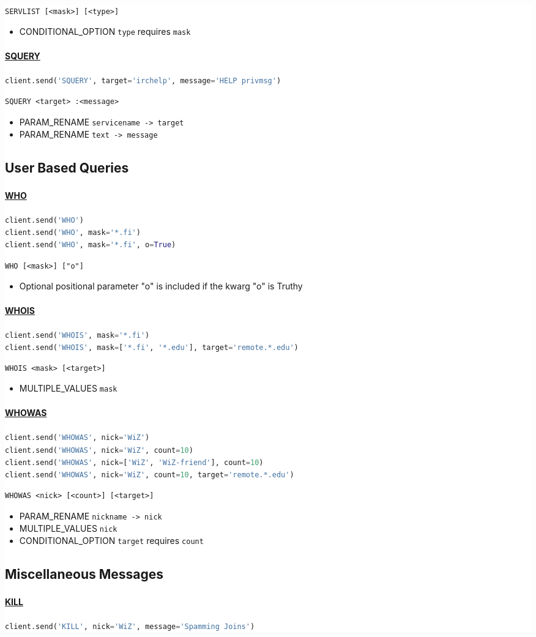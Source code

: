     SERVLIST [<mask>] [<type>]

* CONDITIONAL_OPTION `type` requires `mask`

#### [SQUERY]
```python
client.send('SQUERY', target='irchelp', message='HELP privmsg')
```

    SQUERY <target> :<message>

* PARAM_RENAME `servicename -> target`
* PARAM_RENAME `text -> message`

## User Based Queries
#### [WHO]
```python
client.send('WHO')
client.send('WHO', mask='*.fi')
client.send('WHO', mask='*.fi', o=True)
```

    WHO [<mask>] ["o"]

* Optional positional parameter "o" is included if the kwarg "o" is Truthy

#### [WHOIS]
```python
client.send('WHOIS', mask='*.fi')
client.send('WHOIS', mask=['*.fi', '*.edu'], target='remote.*.edu')
```

    WHOIS <mask> [<target>]

* MULTIPLE_VALUES `mask`

#### [WHOWAS]
```python
client.send('WHOWAS', nick='WiZ')
client.send('WHOWAS', nick='WiZ', count=10)
client.send('WHOWAS', nick=['WiZ', 'WiZ-friend'], count=10)
client.send('WHOWAS', nick='WiZ', count=10, target='remote.*.edu')
```

    WHOWAS <nick> [<count>] [<target>]

* PARAM_RENAME `nickname -> nick`
* MULTIPLE_VALUES `nick`
* CONDITIONAL_OPTION `target` requires `count`

## Miscellaneous Messages
#### [KILL]
```python
client.send('KILL', nick='WiZ', message='Spamming Joins')
```


[PASS]: https://tools.ietf.org/html/rfc2812#section-3.1.1
[NICK]: https://tools.ietf.org/html/rfc2812#section-3.1.2
[USER]: https://tools.ietf.org/html/rfc2812#section-3.1.3
[OPER]: https://tools.ietf.org/html/rfc2812#section-3.1.4
[USERMODE]: https://tools.ietf.org/html/rfc2812#section-3.1.5
[SERVICE]: https://tools.ietf.org/html/rfc2812#section-3.1.6
[QUIT]: https://tools.ietf.org/html/rfc2812#section-3.1.7
[SQUIT]: https://tools.ietf.org/html/rfc2812#section-3.1.8
[JOIN]: https://tools.ietf.org/html/rfc2812#section-3.2.1
[PART]: https://tools.ietf.org/html/rfc2812#section-3.2.2
[CHANNELMODE]: https://tools.ietf.org/html/rfc2812#section-3.2.3
[TOPIC]: https://tools.ietf.org/html/rfc2812#section-3.2.4
[NAMES]: https://tools.ietf.org/html/rfc2812#section-3.2.5
[LIST]: https://tools.ietf.org/html/rfc2812#section-3.2.6
[INVITE]: https://tools.ietf.org/html/rfc2812#section-3.2.7
[KICK]: https://tools.ietf.org/html/rfc2812#section-3.2.8
[PRIVMSG]: https://tools.ietf.org/html/rfc2812#section-3.3.1
[NOTICE]: https://tools.ietf.org/html/rfc2812#section-3.3.2
[MOTD]: https://tools.ietf.org/html/rfc2812#section-3.4.1
[LUSERS]: https://tools.ietf.org/html/rfc2812#section-3.4.2
[VERSION]: https://tools.ietf.org/html/rfc2812#section-3.4.3
[STATS]: https://tools.ietf.org/html/rfc2812#section-3.4.4
[LINKS]: https://tools.ietf.org/html/rfc2812#section-3.4.5
[TIME]: https://tools.ietf.org/html/rfc2812#section-3.4.6
[CONNECT]: https://tools.ietf.org/html/rfc2812#section-3.4.7
[TRACE]: https://tools.ietf.org/html/rfc2812#section-3.4.8
[ADMIN]: https://tools.ietf.org/html/rfc2812#section-3.4.9
[INFO]: https://tools.ietf.org/html/rfc2812#section-3.4.10
[SERVLIST]: https://tools.ietf.org/html/rfc2812#section-3.5.1
[SQUERY]: https://tools.ietf.org/html/rfc2812#section-3.5.2
[WHO]: https://tools.ietf.org/html/rfc2812#section-3.6.1
[WHOIS]: https://tools.ietf.org/html/rfc2812#section-3.6.2
[WHOWAS]: https://tools.ietf.org/html/rfc2812#section-3.6.3
[KILL]: https://tools.ietf.org/html/rfc2812#section-3.7.1
[PING]: https://tools.ietf.org/html/rfc2812#section-3.7.2
[PONG]: https://tools.ietf.org/html/rfc2812#section-3.7.3
[AWAY]: https://tools.ietf.org/html/rfc2812#section-4.1
[REHASH]: https://tools.ietf.org/html/rfc2812#section-4.2
[DIE]: https://tools.ietf.org/html/rfc2812#section-4.3
[RESTART]: https://tools.ietf.org/html/rfc2812#section-4.4
[SUMMON]: https://tools.ietf.org/html/rfc2812#section-4.5
[USERS]: https://tools.ietf.org/html/rfc2812#section-4.6
[WALLOPS]: https://tools.ietf.org/html/rfc2812#section-4.7
[USERHOST]: https://tools.ietf.org/html/rfc2812#section-4.8
[ISON]: https://tools.ietf.org/html/rfc2812#section-4.9